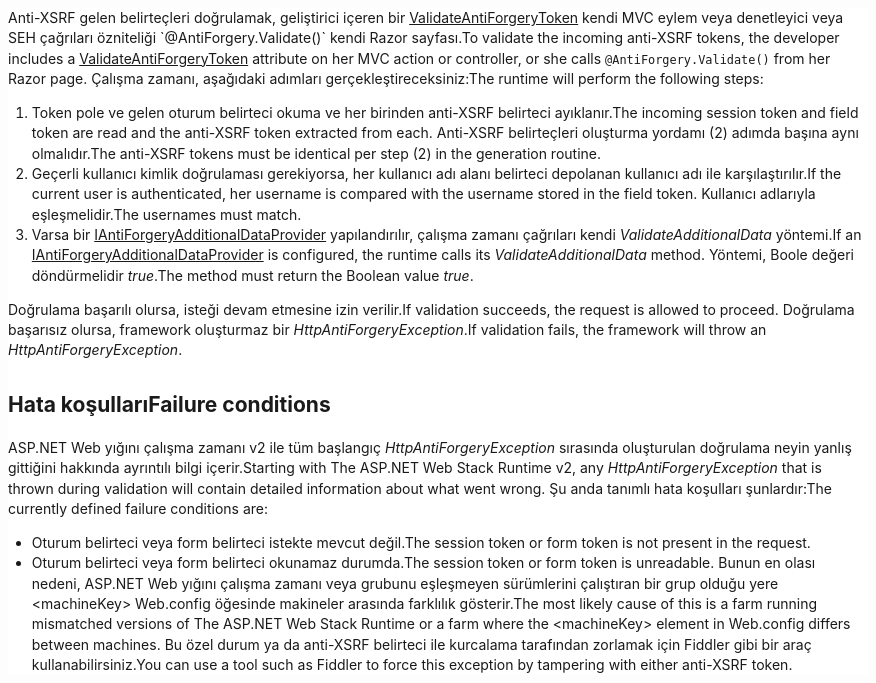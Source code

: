 <span data-ttu-id="9f36e-168">Anti-XSRF gelen belirteçleri doğrulamak, geliştirici içeren bir [ValidateAntiForgeryToken](https://msdn.microsoft.com/library/system.web.mvc.validateantiforgerytokenattribute(VS.108).aspx) kendi MVC eylem veya denetleyici veya SEH çağrıları özniteliği `@AntiForgery.Validate()` kendi Razor sayfası.</span><span class="sxs-lookup"><span data-stu-id="9f36e-168">To validate the incoming anti-XSRF tokens, the developer includes a [ValidateAntiForgeryToken](https://msdn.microsoft.com/library/system.web.mvc.validateantiforgerytokenattribute(VS.108).aspx) attribute on her MVC action or controller, or she calls `@AntiForgery.Validate()` from her Razor page.</span></span> <span data-ttu-id="9f36e-169">Çalışma zamanı, aşağıdaki adımları gerçekleştireceksiniz:</span><span class="sxs-lookup"><span data-stu-id="9f36e-169">The runtime will perform the following steps:</span></span>

1. <span data-ttu-id="9f36e-170">Token pole ve gelen oturum belirteci okuma ve her birinden anti-XSRF belirteci ayıklanır.</span><span class="sxs-lookup"><span data-stu-id="9f36e-170">The incoming session token and field token are read and the anti-XSRF token extracted from each.</span></span> <span data-ttu-id="9f36e-171">Anti-XSRF belirteçleri oluşturma yordamı (2) adımda başına aynı olmalıdır.</span><span class="sxs-lookup"><span data-stu-id="9f36e-171">The anti-XSRF tokens must be identical per step (2) in the generation routine.</span></span>
2. <span data-ttu-id="9f36e-172">Geçerli kullanıcı kimlik doğrulaması gerekiyorsa, her kullanıcı adı alanı belirteci depolanan kullanıcı adı ile karşılaştırılır.</span><span class="sxs-lookup"><span data-stu-id="9f36e-172">If the current user is authenticated, her username is compared with the username stored in the field token.</span></span> <span data-ttu-id="9f36e-173">Kullanıcı adlarıyla eşleşmelidir.</span><span class="sxs-lookup"><span data-stu-id="9f36e-173">The usernames must match.</span></span>
3. <span data-ttu-id="9f36e-174">Varsa bir [IAntiForgeryAdditionalDataProvider](https://msdn.microsoft.com/library/system.web.helpers.iantiforgeryadditionaldataprovider(v=vs.111).aspx) yapılandırılır, çalışma zamanı çağrıları kendi *ValidateAdditionalData* yöntemi.</span><span class="sxs-lookup"><span data-stu-id="9f36e-174">If an [IAntiForgeryAdditionalDataProvider](https://msdn.microsoft.com/library/system.web.helpers.iantiforgeryadditionaldataprovider(v=vs.111).aspx) is configured, the runtime calls its *ValidateAdditionalData* method.</span></span> <span data-ttu-id="9f36e-175">Yöntemi, Boole değeri döndürmelidir *true*.</span><span class="sxs-lookup"><span data-stu-id="9f36e-175">The method must return the Boolean value *true*.</span></span>

<span data-ttu-id="9f36e-176">Doğrulama başarılı olursa, isteği devam etmesine izin verilir.</span><span class="sxs-lookup"><span data-stu-id="9f36e-176">If validation succeeds, the request is allowed to proceed.</span></span> <span data-ttu-id="9f36e-177">Doğrulama başarısız olursa, framework oluşturmaz bir *HttpAntiForgeryException*.</span><span class="sxs-lookup"><span data-stu-id="9f36e-177">If validation fails, the framework will throw an *HttpAntiForgeryException*.</span></span>

## <a name="failure-conditions"></a><span data-ttu-id="9f36e-178">Hata koşulları</span><span class="sxs-lookup"><span data-stu-id="9f36e-178">Failure conditions</span></span>

<span data-ttu-id="9f36e-179">ASP.NET Web yığını çalışma zamanı v2 ile tüm başlangıç *HttpAntiForgeryException* sırasında oluşturulan doğrulama neyin yanlış gittiğini hakkında ayrıntılı bilgi içerir.</span><span class="sxs-lookup"><span data-stu-id="9f36e-179">Starting with The ASP.NET Web Stack Runtime v2, any *HttpAntiForgeryException* that is thrown during validation will contain detailed information about what went wrong.</span></span> <span data-ttu-id="9f36e-180">Şu anda tanımlı hata koşulları şunlardır:</span><span class="sxs-lookup"><span data-stu-id="9f36e-180">The currently defined failure conditions are:</span></span>

- <span data-ttu-id="9f36e-181">Oturum belirteci veya form belirteci istekte mevcut değil.</span><span class="sxs-lookup"><span data-stu-id="9f36e-181">The session token or form token is not present in the request.</span></span>
- <span data-ttu-id="9f36e-182">Oturum belirteci veya form belirteci okunamaz durumda.</span><span class="sxs-lookup"><span data-stu-id="9f36e-182">The session token or form token is unreadable.</span></span> <span data-ttu-id="9f36e-183">Bunun en olası nedeni, ASP.NET Web yığını çalışma zamanı veya grubunu eşleşmeyen sürümlerini çalıştıran bir grup olduğu yere &lt;machineKey&gt; Web.config öğesinde makineler arasında farklılık gösterir.</span><span class="sxs-lookup"><span data-stu-id="9f36e-183">The most likely cause of this is a farm running mismatched versions of The ASP.NET Web Stack Runtime or a farm where the &lt;machineKey&gt; element in Web.config differs between machines.</span></span> <span data-ttu-id="9f36e-184">Bu özel durum ya da anti-XSRF belirteci ile kurcalama tarafından zorlamak için Fiddler gibi bir araç kullanabilirsiniz.</span><span class="sxs-lookup"><span data-stu-id="9f36e-184">You can use a tool such as Fiddler to force this exception by tampering with either anti-XSRF token.</span></span>